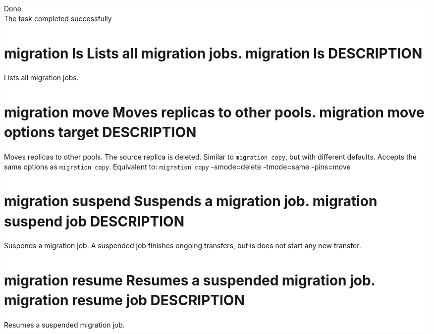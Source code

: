 Done  
The task completed successfully

migration ls
Lists all migration jobs.
migration ls
DESCRIPTION
===========

Lists all migration jobs.

migration move
Moves replicas to other pools.
migration move
options
target
DESCRIPTION
===========

Moves replicas to other pools. The source replica is deleted. Similar to `migration copy`, but with different defaults. Accepts the same options as `migration copy`. Equivalent to: `migration copy` -smode=delete -tmode=same -pins=move

migration suspend
Suspends a migration job.
migration suspend
job
DESCRIPTION
===========

Suspends a migration job. A suspended job finishes ongoing transfers, but is does not start any new transfer.

migration resume
Resumes a suspended migration job.
migration resume
job
DESCRIPTION
===========

Resumes a suspended migration job.

  [???]: #cf-pm-classic-space
